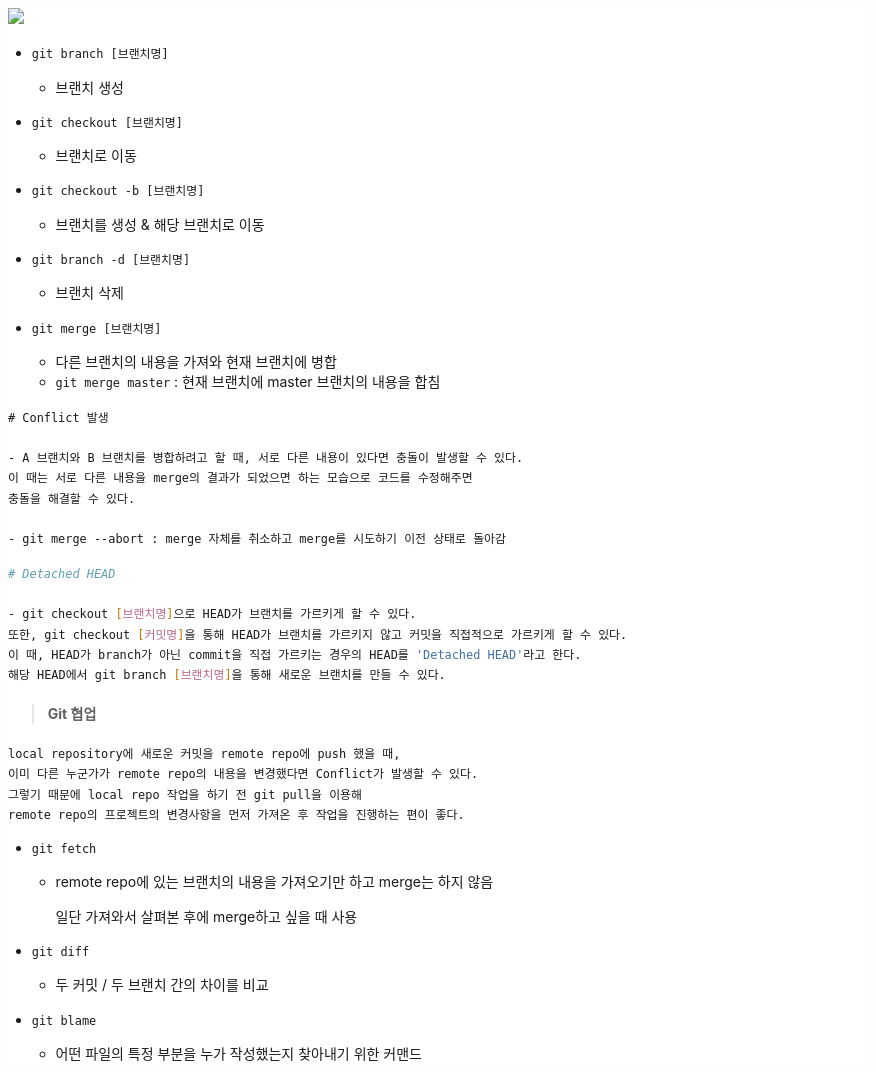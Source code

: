 ![](https://img1.daumcdn.net/thumb/R1280x0/?scode=mtistory2&fname=https%3A%2F%2Fblog.kakaocdn.net%2Fdn%2Ft3Ih1%2FbtqFvuOfQFZ%2FHrlGV5obNZ9NNRmOnEbkok%2Fimg.png)

* `git branch [브랜치명]`
  * 브랜치 생성
* `git checkout [브랜치명]`
  * 브랜치로 이동
* `git checkout -b [브랜치명]`
  * 브랜치를 생성 & 해당 브랜치로 이동

* `git branch -d [브랜치명]`
  * 브랜치 삭제

* `git merge [브랜치명]`
  * 다른 브랜치의 내용을 가져와 현재 브랜치에 병합
  * `git merge master` : 현재 브랜치에 master 브랜치의 내용을 합침

```shell
# Conflict 발생

- A 브랜치와 B 브랜치를 병합하려고 할 때, 서로 다른 내용이 있다면 충돌이 발생할 수 있다.
이 때는 서로 다른 내용을 merge의 결과가 되었으면 하는 모습으로 코드를 수정해주면
충돌을 해결할 수 있다.

- git merge --abort : merge 자체를 취소하고 merge를 시도하기 이전 상태로 돌아감
```

```bash
# Detached HEAD

- git checkout [브랜치명]으로 HEAD가 브랜치를 가르키게 할 수 있다. 
또한, git checkout [커밋명]을 통해 HEAD가 브랜치를 가르키지 않고 커밋을 직접적으로 가르키게 할 수 있다.
이 때, HEAD가 branch가 아닌 commit을 직접 가르키는 경우의 HEAD를 'Detached HEAD'라고 한다. 
해당 HEAD에서 git branch [브랜치명]을 통해 새로운 브랜치를 만들 수 있다.
```



> #### Git 협업

```
local repository에 새로운 커밋을 remote repo에 push 했을 때, 
이미 다른 누군가가 remote repo의 내용을 변경했다면 Conflict가 발생할 수 있다.
그렇기 때문에 local repo 작업을 하기 전 git pull을 이용해 
remote repo의 프로젝트의 변경사항을 먼저 가져온 후 작업을 진행하는 편이 좋다.
```

* `git fetch`

  * remote repo에 있는 브랜치의 내용을 가져오기만 하고 merge는 하지 않음

    일단 가져와서 살펴본 후에 merge하고 싶을 때 사용

* `git diff`
  * 두 커밋 / 두 브랜치 간의 차이를 비교

* `git blame`

  * 어떤 파일의 특정 부분을 누가 작성했는지 찾아내기 위한 커맨드
